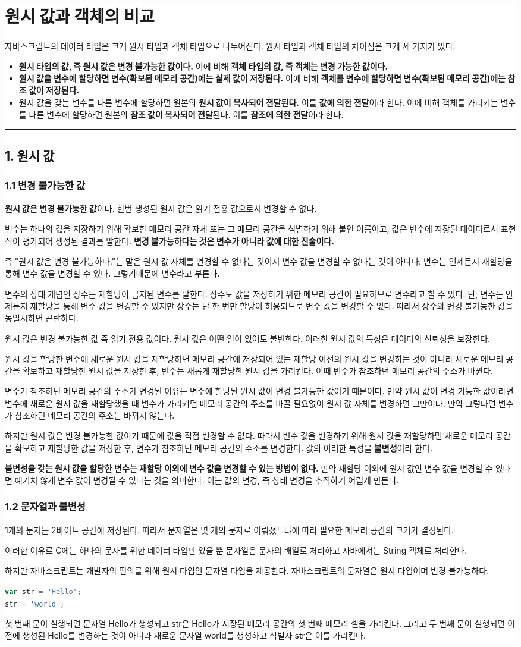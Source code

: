 # 원시 값과 객체의 비교

자바스크립트의 데이터 타입은 크게 원시 타입과 객체 타입으로 나누어진다. 원시 타입과 객체 타입의 차이점은 크게 세 가지가 있다.

- **원시 타입의 값, 즉 원시 값은 변경 불가능한 값이다.** 이에 비해 **객체 타입의 값, 즉 객체는 변경 가능한 값이다.**
- **원시 값을 변수에 할당하면 변수(확보된 메모리 공간)에는 실제 값이 저장된다.** 이에 비해 **객체를 변수에 할당하면 변수(확보된 메모리 공간)에는 참조 값이 저장된다.**
- 원시 값을 갖는 변수를 다른 변수에 할당하면 원본의 **원시 값이 복사되어 전달된다.** 이를 **값에 의한 전달**이라 한다. 이에 비해 객체를 가리키는 변수를 다른 변수에 할당하면 원본의 **참조 값이 복사되어 전달**된다. 이를 **참조에 의한 전달**이라 한다.

***

## 1. 원시 값

### 1.1 변경 불가능한 값

**원시 값은 변경 불가능한 값**이다. 한번 생성된 원시 값은 읽기 전용 값으로서 변경할 수 없다.

변수는 하나의 값을 저장하기 위해 확보한 메모리 공간 자체 또는 그 메모리 공간을 식별하기 위해 붙인 이름이고, 값은 변수에 저장된 데이터로서 표현식이 평가되어 생성된 결과를 말한다. **변경 불가능하다는 것은 변수가 아니라 값에 대한 진술이다.**

즉 "원시 값은 변경 불가능하다."는 말은 원시 값 자체를 변경할 수 없다는 것이지 변수 값을 변경할 수 없다는 것이 아니다. 변수는 언제든지 재할당을 통해 변수 값을 변경할 수 있다. 그렇기때문에 변수라고 부른다.

변수의 상대 개념인 상수는 재할당이 금지된 변수를 말한다. 상수도 값을 저장하기 위한 메모리 공간이 필요하므로 변수라고 할 수 있다. 단, 변수는 언제든지 재할당을 통해 변수 값을 변경할 수 있지만 상수는 단 한 번만 할당이 허용되므로 변수 값을 변경할 수 없다. 따라서 상수와 변경 불가능한 값을 동일시하면 곤란하다.

원시 값은 변경 불가능한 값 즉 읽기 전용 값이다. 원시 값은 어떤 일이 있어도 불변한다. 이러한 원시 값의 특성은 데이터의 신뢰성을 보장한다.

원시 값을 할당한 변수에 새로운 원시 값을 재할당하면 메모리 공간에 저장되어 있는 재할당 이전의 원시 값을 변경하는 것이 아니라 새로운 메모리 공간을 확보하고 재할당한 원시 값을 저장한 후, 변수는 새롭게 재할당한 원시 값을 가리킨다. 이때 변수가 참조하던 메모리 공간의 주소가 바뀐다.

변수가 참조하던 메모리 공간의 주소가 변경된 이유는 변수에 할당된 원시 값이 변경 불가능한 값이기 때문이다. 만약 원시 값이 변경 가능한 값이라면 변수에 새로운 원시 값을 재할당했을 때 변수가 가리키던 메모리 공간의 주소를 바꿀 필요없이 원시 값 자체를 변경하면 그만이다. 만약 그렇다면 변수가 참조하던 메모리 공간의 주소는 바뀌지 않는다.

하지만 원시 값은 변경 불가능한 값이기 때문에 값을 직접 변경할 수 없다. 따라서 변수 값을 변경하기 위해 원시 값을 재할당하면 새로운 메모리 공간을 확보하고 재할당한 값을 저장한 후, 변수가 참조하던 메모리 공간의 주소를 변경한다. 값의 이러한 특성을 **불변성**이라 한다.

**불변성을 갖는 원시 값을 할당한 변수는 재할당 이외에 변수 값을 변경할 수 있는 방법이 없다.** 만약 재할당 이외에 원시 값인 변수 값을 변경할 수 있다면 예기치 않게 변수 값이 변경될 수 있다는 것을 의미한다. 이는 값의 변경, 즉 상태 변경을 추적하기 어렵게 만든다.

### 1.2 문자열과 불변성

1개의 문자는 2바이트 공간에 저장된다. 따라서 문자열은 몇 개의 문자로 이뤄졌느냐에 따라 필요한 메모리 공간의 크기가 결정된다.

이러한 이유로 C에는 하나의 문자를 위한 데이터 타입만 있을 뿐 문자열은 문자의 배열로 처리하고 자바에서는 String 객체로 처리한다.

하지만 자바스크립트는 개발자의 편의를 위해 원시 타입인 문자열 타입을 제공한다. 자바스크립트의 문자열은 원시 타입이며 변경 불가능하다.

```javascript
var str = 'Hello';
str = 'world';
```

첫 번째 문이 실행되면 문자열 Hello가 생성되고 str은 Hello가 저장된 메모리 공간의 첫 번째 메모리 셀을 가리킨다. 그리고 두 번째 문이 실행되면 이전에 생성된 Hello를 변경하는 것이 아니라 새로운 문자열 world를 생성하고 식별자 str은 이를 가리킨다.
